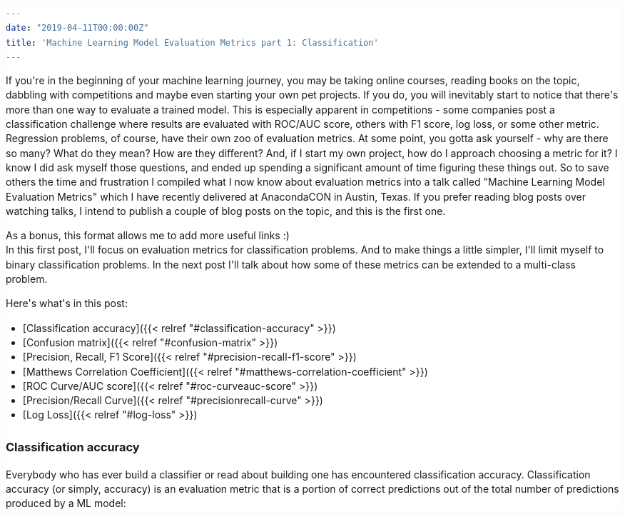 ```yaml
---
date: "2019-04-11T00:00:00Z"
title: 'Machine Learning Model Evaluation Metrics part 1: Classification'
---
```


If you're in the beginning of your machine learning journey, you may be taking online courses, reading books on the topic, 
dabbling with competitions and maybe even starting your own pet projects. If you do, you will inevitably start to notice 
that there's more than one way to evaluate a trained model. This is especially apparent in competitions - some companies post a 
classification challenge where results are evaluated with ROC/AUC score, others with F1 score, log loss, or some other 
metric. Regression problems, of course, have their own zoo of evaluation metrics. At some point, you gotta ask yourself - 
why are there so many? What do they mean? How are they different? And, if I start my own project, how do I approach 
choosing a metric for it? 
I know I did ask myself those questions, and ended up spending a significant amount of time figuring these things out. 
So to save others the time and frustration I compiled what I now know about evaluation metrics into a talk called "Machine 
Learning Model Evaluation Metrics" which I have recently delivered at AnacondaCON in Austin, Texas. If you prefer reading 
blog posts over watching talks, I intend to publish a couple of blog posts on the topic, and this is the first one. 

As a bonus, this format allows me to add more useful links :)  
In this first post, I'll focus on evaluation metrics for classification problems. And to make things a little simpler,
I'll limit myself to binary classification problems. In the next post I'll talk about how some of these metrics can be 
extended to a multi-class problem.  

Here's what's in this post: 
* [Classification accuracy]({{< relref "#classification-accuracy" >}})
* [Confusion matrix]({{< relref "#confusion-matrix" >}})
* [Precision, Recall, F1 Score]({{< relref "#precision-recall-f1-score" >}})
* [Matthews Correlation Coefficient]({{< relref "#matthews-correlation-coefficient" >}})
* [ROC Curve/AUC score]({{< relref "#roc-curveauc-score" >}})
* [Precision/Recall Curve]({{< relref "#precisionrecall-curve" >}})
* [Log Loss]({{< relref "#log-loss" >}})


### Classification accuracy
Everybody who has ever build a classifier or read about building one has encountered classification accuracy. 
Classification accuracy (or simply, accuracy) is an evaluation metric that is a portion of correct predictions out of 
the total number of predictions produced by a ML model:

